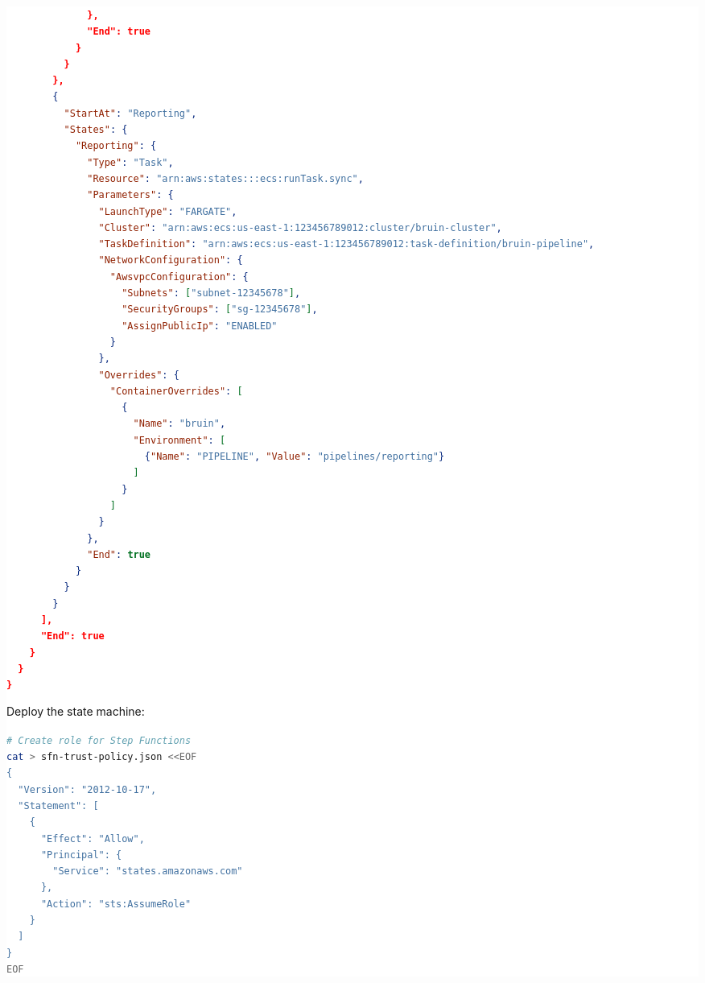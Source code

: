 ```json
              },
              "End": true
            }
          }
        },
        {
          "StartAt": "Reporting",
          "States": {
            "Reporting": {
              "Type": "Task",
              "Resource": "arn:aws:states:::ecs:runTask.sync",
              "Parameters": {
                "LaunchType": "FARGATE",
                "Cluster": "arn:aws:ecs:us-east-1:123456789012:cluster/bruin-cluster",
                "TaskDefinition": "arn:aws:ecs:us-east-1:123456789012:task-definition/bruin-pipeline",
                "NetworkConfiguration": {
                  "AwsvpcConfiguration": {
                    "Subnets": ["subnet-12345678"],
                    "SecurityGroups": ["sg-12345678"],
                    "AssignPublicIp": "ENABLED"
                  }
                },
                "Overrides": {
                  "ContainerOverrides": [
                    {
                      "Name": "bruin",
                      "Environment": [
                        {"Name": "PIPELINE", "Value": "pipelines/reporting"}
                      ]
                    }
                  ]
                }
              },
              "End": true
            }
          }
        }
      ],
      "End": true
    }
  }
}
```

Deploy the state machine:

```bash
# Create role for Step Functions
cat > sfn-trust-policy.json <<EOF
{
  "Version": "2012-10-17",
  "Statement": [
    {
      "Effect": "Allow",
      "Principal": {
        "Service": "states.amazonaws.com"
      },
      "Action": "sts:AssumeRole"
    }
  ]
}
EOF

```
